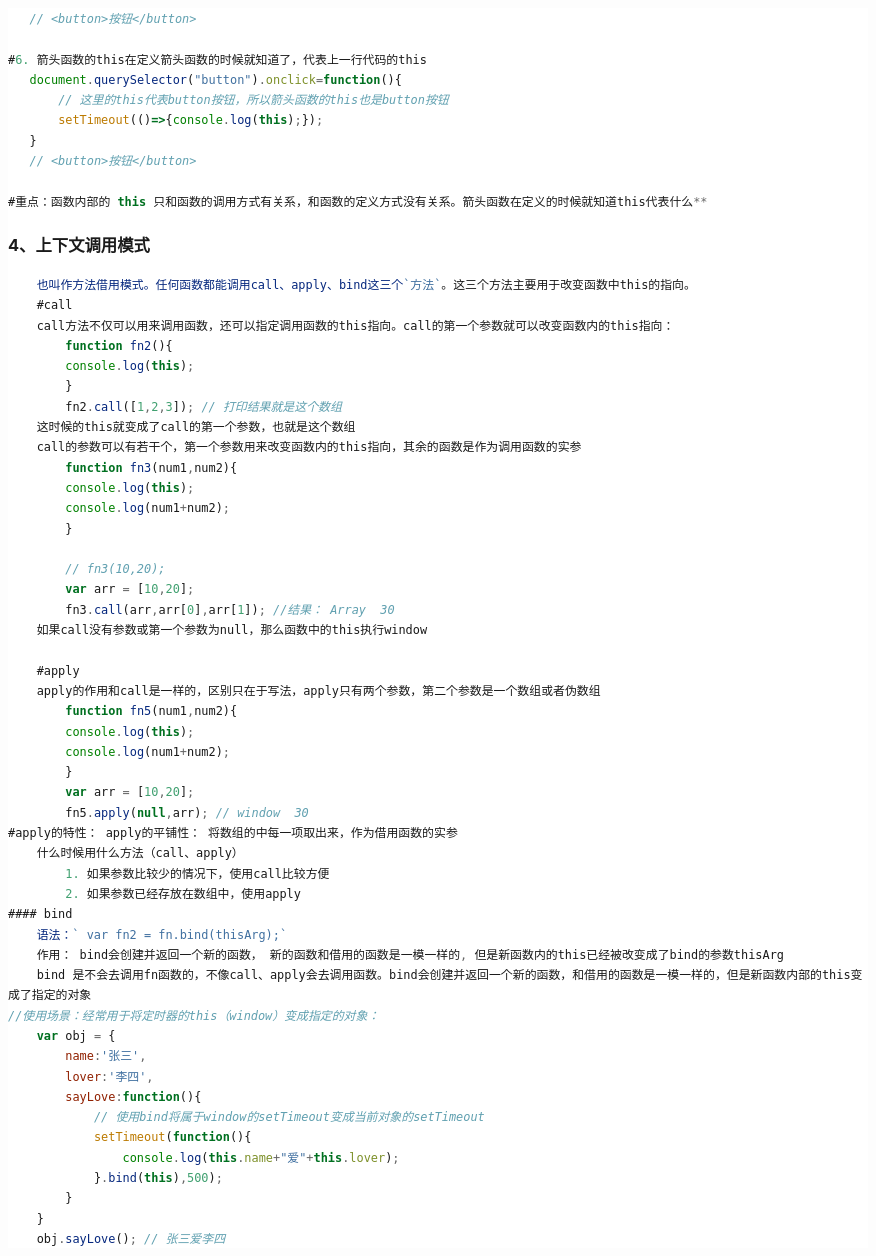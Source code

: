```js
   // <button>按钮</button>

#6. 箭头函数的this在定义箭头函数的时候就知道了，代表上一行代码的this
   document.querySelector("button").onclick=function(){
       // 这里的this代表button按钮，所以箭头函数的this也是button按钮
       setTimeout(()=>{console.log(this);});
   }
   // <button>按钮</button>

#重点：函数内部的 this 只和函数的调用方式有关系，和函数的定义方式没有关系。箭头函数在定义的时候就知道this代表什么**
```



### 4、上下文调用模式

```js
	也叫作方法借用模式。任何函数都能调用call、apply、bind这三个`方法`。这三个方法主要用于改变函数中this的指向。
    #call
	call方法不仅可以用来调用函数，还可以指定调用函数的this指向。call的第一个参数就可以改变函数内的this指向：
        function fn2(){
        console.log(this);
        } 
        fn2.call([1,2,3]); // 打印结果就是这个数组
    这时候的this就变成了call的第一个参数，也就是这个数组
	call的参数可以有若干个，第一个参数用来改变函数内的this指向，其余的函数是作为调用函数的实参
        function fn3(num1,num2){
        console.log(this);
        console.log(num1+num2);
        }

        // fn3(10,20);
        var arr = [10,20];
        fn3.call(arr,arr[0],arr[1]); //结果： Array  30
    如果call没有参数或第一个参数为null，那么函数中的this执行window
    
    #apply
    apply的作用和call是一样的，区别只在于写法，apply只有两个参数，第二个参数是一个数组或者伪数组
        function fn5(num1,num2){
        console.log(this);
        console.log(num1+num2);
        }
        var arr = [10,20];
        fn5.apply(null,arr); // window  30
#apply的特性： apply的平铺性： 将数组的中每一项取出来，作为借用函数的实参
	什么时候用什么方法（call、apply）
        1. 如果参数比较少的情况下，使用call比较方便
        2. 如果参数已经存放在数组中，使用apply
#### bind
	语法：` var fn2 = fn.bind(thisArg);`
	作用： bind会创建并返回一个新的函数， 新的函数和借用的函数是一模一样的, 但是新函数内的this已经被改变成了bind的参数thisArg
	bind 是不会去调用fn函数的，不像call、apply会去调用函数。bind会创建并返回一个新的函数，和借用的函数是一模一样的，但是新函数内部的this变成了指定的对象
//使用场景：经常用于将定时器的this（window）变成指定的对象：
    var obj = {
        name:'张三',
        lover:'李四',
        sayLove:function(){
            // 使用bind将属于window的setTimeout变成当前对象的setTimeout
            setTimeout(function(){
                console.log(this.name+"爱"+this.lover);
            }.bind(this),500); 
        }
    }
    obj.sayLove(); // 张三爱李四
```